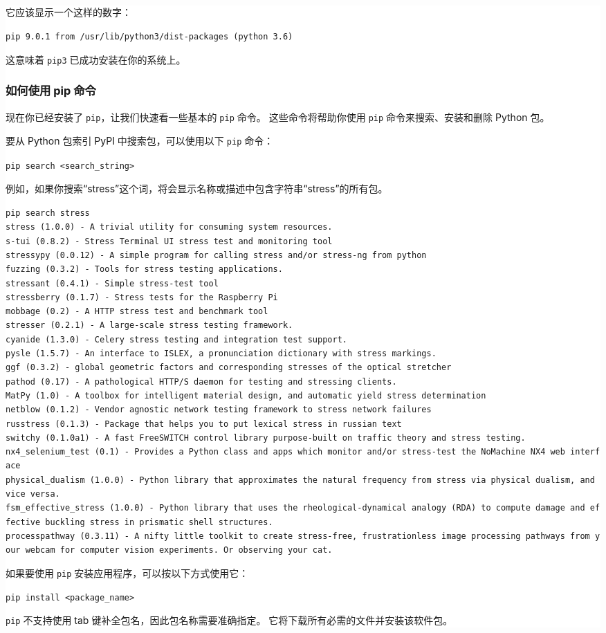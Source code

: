 它应该显示一个这样的数字：

```shell
pip 9.0.1 from /usr/lib/python3/dist-packages (python 3.6)
```

这意味着 `pip3` 已成功安装在你的系统上。

### 如何使用 pip 命令

现在你已经安装了 `pip`，让我们快速看一些基本的 `pip` 命令。 这些命令将帮助你使用 `pip` 命令来搜索、安装和删除 Python 包。

要从 Python 包索引 PyPI 中搜索包，可以使用以下 `pip` 命令：

```shell
pip search <search_string>
```

例如，如果你搜索“stress”这个词，将会显示名称或描述中包含字符串“stress”的所有包。

```shell
pip search stress
stress (1.0.0) - A trivial utility for consuming system resources.
s-tui (0.8.2) - Stress Terminal UI stress test and monitoring tool
stressypy (0.0.12) - A simple program for calling stress and/or stress-ng from python
fuzzing (0.3.2) - Tools for stress testing applications.
stressant (0.4.1) - Simple stress-test tool
stressberry (0.1.7) - Stress tests for the Raspberry Pi
mobbage (0.2) - A HTTP stress test and benchmark tool
stresser (0.2.1) - A large-scale stress testing framework.
cyanide (1.3.0) - Celery stress testing and integration test support.
pysle (1.5.7) - An interface to ISLEX, a pronunciation dictionary with stress markings.
ggf (0.3.2) - global geometric factors and corresponding stresses of the optical stretcher
pathod (0.17) - A pathological HTTP/S daemon for testing and stressing clients.
MatPy (1.0) - A toolbox for intelligent material design, and automatic yield stress determination
netblow (0.1.2) - Vendor agnostic network testing framework to stress network failures
russtress (0.1.3) - Package that helps you to put lexical stress in russian text
switchy (0.1.0a1) - A fast FreeSWITCH control library purpose-built on traffic theory and stress testing.
nx4_selenium_test (0.1) - Provides a Python class and apps which monitor and/or stress-test the NoMachine NX4 web interface
physical_dualism (1.0.0) - Python library that approximates the natural frequency from stress via physical dualism, and vice versa.
fsm_effective_stress (1.0.0) - Python library that uses the rheological-dynamical analogy (RDA) to compute damage and effective buckling stress in prismatic shell structures.
processpathway (0.3.11) - A nifty little toolkit to create stress-free, frustrationless image processing pathways from your webcam for computer vision experiments. Or observing your cat.
```

如果要使用 `pip` 安装应用程序，可以按以下方式使用它：

```shell
pip install <package_name>
```

`pip` 不支持使用 tab 键补全包名，因此包名称需要准确指定。 它将下载所有必需的文件并安装该软件包。
